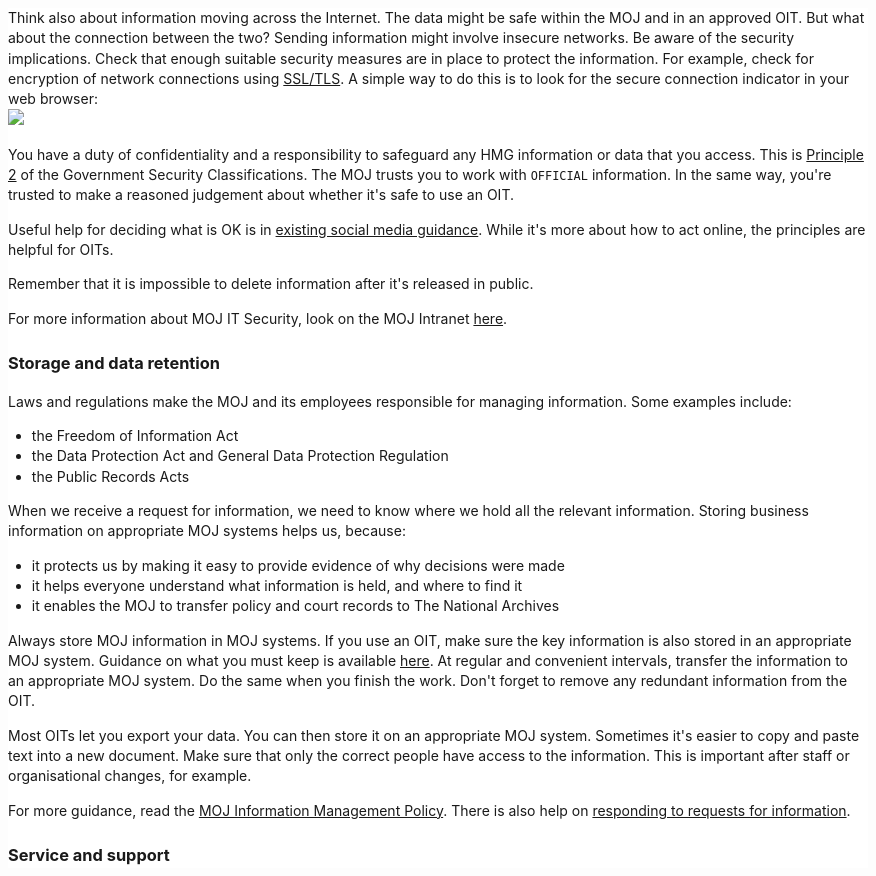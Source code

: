 Think also about information moving across the Internet. The data might be safe within the MOJ and in an approved OIT. But what about the connection between the two? Sending information might involve insecure networks. Be aware of the security implications. Check that enough suitable security measures are in place to protect the information. For example, check for encryption of network connections using [SSL/TLS](https://en.wikipedia.org/wiki/Transport_Layer_Security). A simple way to do this is to look for the secure connection indicator in your web browser:<br/>
![](https://intranet.justice.gov.uk/app/uploads/2018/02/guidance-for-using-open-internet-tools-01.png)

You have a duty of confidentiality and a responsibility to safeguard any HMG information or data that you access. This is [Principle 2](https://www.gov.uk/government/publications/government-security-classifications) of the Government Security Classifications. The MOJ trusts you to work with `OFFICIAL` information. In the same way, you're trusted to make a reasoned judgement about whether it's safe to use an OIT.

Useful help for deciding what is OK is in [existing social media guidance](https://intranet.justice.gov.uk/documents/2015/11/social-media-policy-guidance.pdf). While it's more about how to act online, the principles are helpful for OITs.

Remember that it is impossible to delete information after it's released in public.

For more information about MOJ IT Security, look on the MOJ Intranet [here](https://intranet.justice.gov.uk/guidance/security/it-computer-security/).

### Storage and data retention

Laws and regulations make the MOJ and its employees responsible for managing information. Some examples include:

- the Freedom of Information Act
- the Data Protection Act and General Data Protection Regulation
- the Public Records Acts

When we receive a request for information, we need to know where we hold all the relevant information. Storing business information on appropriate MOJ systems helps us, because:

- it protects us by making it easy to provide evidence of why decisions were made
- it helps everyone understand what information is held, and where to find it
- it enables the MOJ to transfer policy and court records to The National Archives

Always store MOJ information in MOJ systems. If you use an OIT, make sure the key information is also stored in an appropriate MOJ system. Guidance on what you must keep is available [here](https://intranet.justice.gov.uk/guidance/knowledge-information/managing-information/what-to-keep/). At regular and convenient intervals, transfer the information to an appropriate MOJ system. Do the same when you finish the work. Don't forget to remove any redundant information from the OIT.

Most OITs let you export your data. You can then store it on an appropriate MOJ system. Sometimes it's easier to copy and paste text into a new document. Make sure that only the correct people have access to the information. This is important after staff or organisational changes, for example.

For more guidance, read the [MOJ Information Management Policy](https://intranet.justice.gov.uk/documents/2015/04/information-management-policy.pdf). There is also help on [responding to requests for information](https://intranet.justice.gov.uk/guidance/knowledge-information/providing-information-to-the-public/freedom-of-information/).

### Service and support
